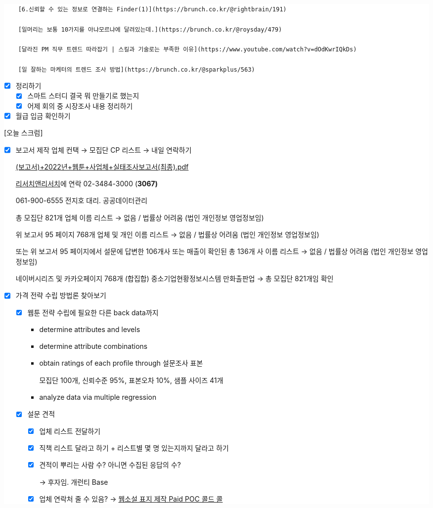         [6.신뢰할 수 있는 정보로 연결하는 Finder(1)](https://brunch.co.kr/@rightbrain/191)
        
        [일머리는 보통 10가지를 아냐모르냐에 달려있는데.](https://brunch.co.kr/@roysday/479)
        
        [달라진 PM 직무 트렌드 따라잡기 | 스킬과 기술로는 부족한 이유](https://www.youtube.com/watch?v=dOdKwrIQkDs)
        
        [일 잘하는 마케터의 트렌드 조사 방법](https://brunch.co.kr/@sparkplus/563)
        

- [x]  정리하기
    - [x]  스마트 스터디 결국 뭐 만들기로 했는지
    - [x]  어제 회의 중 시장조사 내용 정리하기
- [x]  월급 입금 확인하기

[오늘 스크럼]

- [x]  보고서 제작 업체 컨택 → 모집단 CP 리스트 → 내일 연락하기
    
    
    [(보고서)+2022년+웹툰+사업체+실태조사보고서(최종).pdf](20230510%201c2b1a4c35c24d9ca271c0ebdd55df1a/(%25E1%2584%2587%25E1%2585%25A9%25E1%2584%2580%25E1%2585%25A9%25E1%2584%2589%25E1%2585%25A5)2022%25E1%2584%2582%25E1%2585%25A7%25E1%2586%25AB%25E1%2584%258B%25E1%2585%25B0%25E1%2586%25B8%25E1%2584%2590%25E1%2585%25AE%25E1%2586%25AB%25E1%2584%2589%25E1%2585%25A1%25E1%2584%258B%25E1%2585%25A5%25E1%2586%25B8%25E1%2584%258E%25E1%2585%25A6%25E1%2584%2589%25E1%2585%25B5%25E1%2586%25AF%25E1%2584%2590%25E1%2585%25A2%25E1%2584%258C%25E1%2585%25A9%25E1%2584%2589%25E1%2585%25A1%25E1%2584%2587%25E1%2585%25A9%25E1%2584%2580%25E1%2585%25A9%25E1%2584%2589%25E1%2585%25A5(%25E1%2584%258E%25E1%2585%25AC%25E1%2584%258C%25E1%2585%25A9%25E1%2586%25BC).pdf)
    
    [리서치앤리서치](http://w3.randr.co.kr)에 연락 02-3484-3000 (**3067)**
    
    061-900-6555 전지호 대리. 공공데이터관리
    
    총 모집단 821개 업체 이름 리스트 → 없음 / 법률상 어려움 (법인 개인정보 영업정보임) 
    
    위 보고서 95 페이지 768개 업체 및 개인 이름 리스트 → 없음 / 법률상 어려움 (법인 개인정보 영업정보임)
    
    또는 위 보고서 95 페이지에서 설문에 답변한 106개사 또는 매출이 확인된 총 136개 사 이름 리스트 → 없음 / 법률상 어려움 (법인 개인정보 영업정보임)
    
    네이버시리즈 및 카카오페이지 768개 (합집합) 중소기업현황정보시스템 만화출판업 → 총 모집단 821개임 확인
    
- [x]  가격 전략 수립 방법론 찾아보기
    - [x]  웹툰 전략 수립에 필요한 다른 back data까지
        - determine attributes and levels
        - determine attribute combinations
        - obtain ratings of each profile through 설문조사 표본
            
            모집단 100개, 신뢰수준 95%, 표본오차 10%, 샘플 사이즈 41개
            
        - analyze data via multiple regression
    - [x]  설문 견적
        - [x]  업체 리스트 전달하기
        - [x]  직책 리스트 달라고 하기 + 리스트별 몇 명 있는지까지 달라고 하기
        - [x]  견적이 뿌리는 사람 수? 아니면 수집된 응답의 수?
            
            → 후자임. 개런티 Base 
            
        - [x]  업체 연락처 줄 수 있음? → [웹소설 표지 제작 Paid POC 콜드 콜](%5B%E1%84%8F%E1%85%A9%E1%86%AF%E1%84%83%E1%85%B3%E1%84%86%E1%85%A6%E1%84%8B%E1%85%B5%E1%86%AF%5D%5BPaid%20POC%5D%E1%84%8B%E1%85%B0%E1%86%B8%E1%84%89%E1%85%A9%E1%84%89%E1%85%A5%E1%86%AF%20%E1%84%91%E1%85%AD%E1%84%8C%E1%85%B5%E1%84%85%E1%85%B3%E1%86%AF%20%E1%84%8B%E1%85%B1%E1%84%92%E1%85%A1%E1%86%AB%20%E1%84%89%E1%85%A2%E1%86%BC%E1%84%89%E1%85%A5%20ccb8844d283247d0a840bbd8bfd14261.md)
            